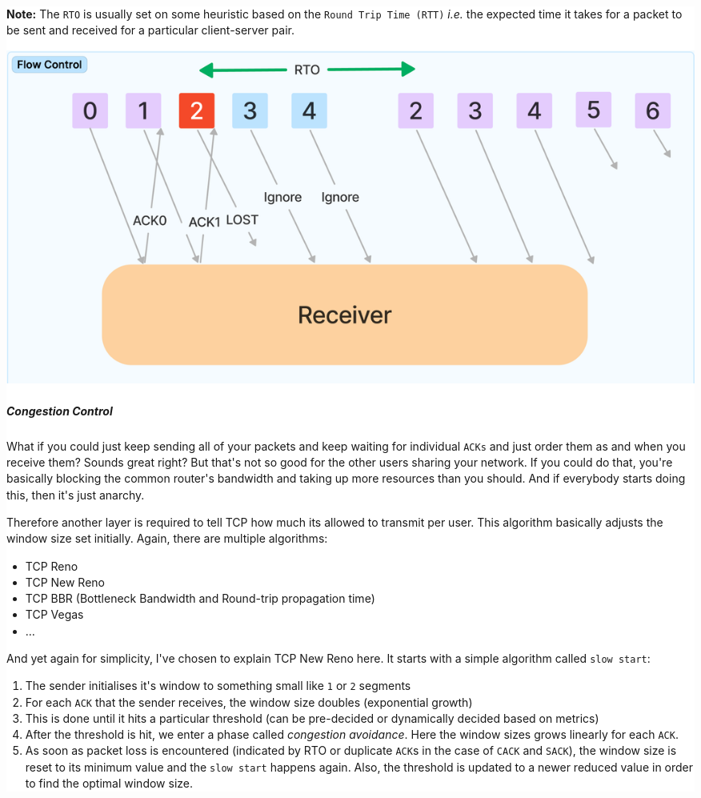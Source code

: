 **Note:** The `RTO` is usually set on some heuristic based on the `Round Trip Time (RTT)` *i.e.* the expected time it takes for a packet to be sent and received for a particular client-server pair.

![20241102192428](./assets/20241102192428.png)
##### Congestion Control

What if you could just keep sending all of your packets and keep waiting for individual `ACKs` and just order them as and when you receive them? Sounds great right? But that's not so good for the other users sharing your network. If you could do that, you're basically blocking the common router's bandwidth and taking up more resources than you should. And if everybody starts doing this, then it's just anarchy.

Therefore another layer is required to tell TCP how much its allowed to transmit per user. This algorithm basically adjusts the window size set initially. Again, there are multiple algorithms:
- TCP Reno
- TCP New Reno
- TCP BBR (Bottleneck Bandwidth and Round-trip propagation time)
- TCP Vegas
- $\dots$

And yet again for simplicity, I've chosen to explain TCP New Reno here. It starts with a simple algorithm called `slow start`:
1. The sender initialises it's window to something small like `1` or `2` segments
2. For each `ACK` that the sender receives, the window size doubles (exponential growth)
3. This is done until it hits a particular threshold (can be pre-decided or dynamically decided based on metrics)
4. After the threshold is hit, we enter a phase called *congestion avoidance*. Here the window sizes grows linearly for each `ACK`.
5. As soon as packet loss is encountered (indicated by RTO or duplicate `ACK`s in the case of `CACK` and `SACK`), the window size is reset to its minimum value and the `slow start` happens again. Also, the threshold is updated to a newer reduced value in order to find the optimal window size.
